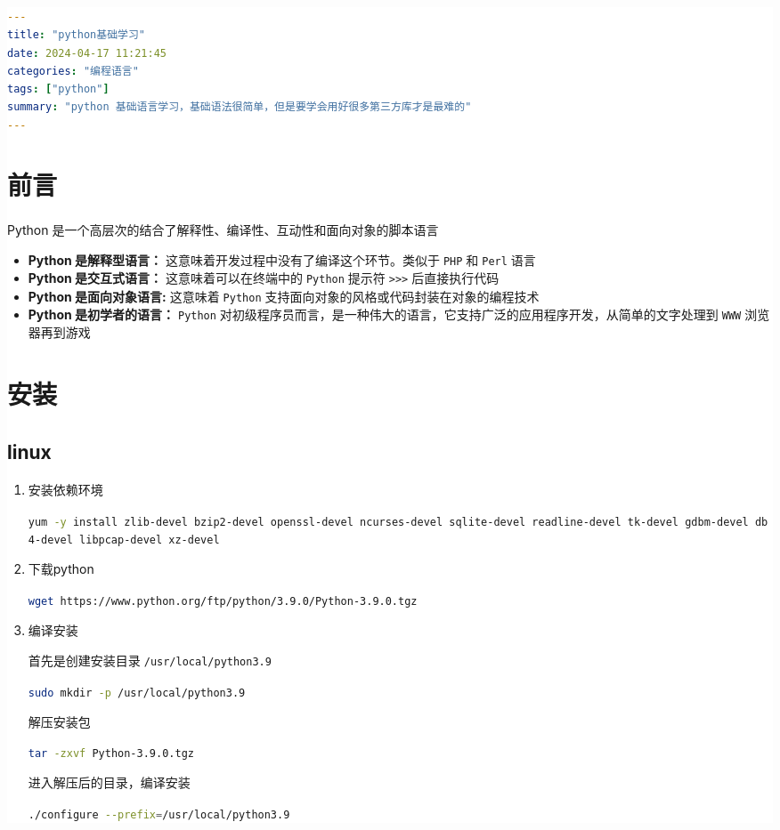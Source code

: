 ```yaml
---
title: "python基础学习"
date: 2024-04-17 11:21:45
categories: "编程语言"
tags: ["python"]
summary: "python 基础语言学习，基础语法很简单，但是要学会用好很多第三方库才是最难的"
---
```


# 前言

Python 是一个高层次的结合了解释性、编译性、互动性和面向对象的脚本语言

- **Python 是解释型语言：** 这意味着开发过程中没有了编译这个环节。类似于 `PHP` 和 `Perl` 语言
- **Python 是交互式语言：** 这意味着可以在终端中的 `Python` 提示符 `>>>` 后直接执行代码
- **Python 是面向对象语言:** 这意味着 `Python` 支持面向对象的风格或代码封装在对象的编程技术
- **Python 是初学者的语言：** `Python` 对初级程序员而言，是一种伟大的语言，它支持广泛的应用程序开发，从简单的文字处理到 `WWW` 浏览器再到游戏

# 安装

## linux

1. 安装依赖环境

    ```bash
    yum -y install zlib-devel bzip2-devel openssl-devel ncurses-devel sqlite-devel readline-devel tk-devel gdbm-devel db4-devel libpcap-devel xz-devel
    ```

2. 下载python

    ```bash
    wget https://www.python.org/ftp/python/3.9.0/Python-3.9.0.tgz
    ```

3. 编译安装

    首先是创建安装目录 `/usr/local/python3.9`

    ```bash
    sudo mkdir -p /usr/local/python3.9
    ```

    解压安装包

    ```bash
    tar -zxvf Python-3.9.0.tgz
    ```

    进入解压后的目录，编译安装

    ```bash
    ./configure --prefix=/usr/local/python3.9
    ```
